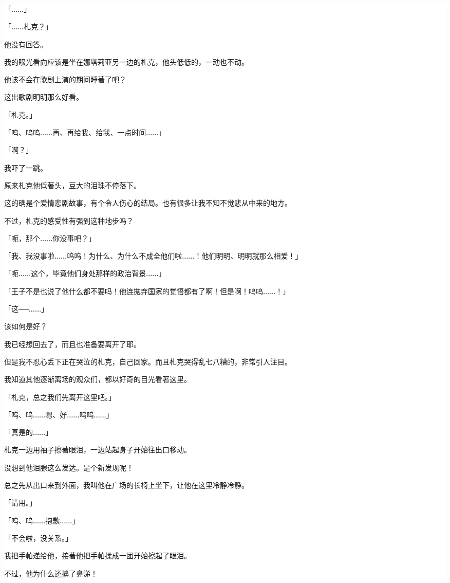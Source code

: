 「……」

「……札克？」

他没有回答。

我的眼光看向应该是坐在娜塔莉亚另一边的札克，他头低低的，一动也不动。

他该不会在歌剧上演的期间睡著了吧？

这出歌剧明明那么好看。

「札克。」

「呜、呜呜……再、再给我、给我、一点时间……」

「啊？」

我吓了一跳。

原来札克他低著头，豆大的泪珠不停落下。

这的确是个爱情悲剧故事，有个令人伤心的结局。也有很多让我不知不觉悲从中来的地方。

不过，札克的感受性有强到这种地步吗？

「呃，那个……你没事吧？」

「我、我没事啦……呜呜！为什么、为什么不成全他们啦……！他们明明、明明就那么相爱！」

「呃……这个，毕竟他们身处那样的政治背景……」

「王子不是也说了他什么都不要吗！他连拋弃国家的觉悟都有了啊！但是啊！呜呜……！」

「这──……」

该如何是好？

我已经想回去了，而且也准备要离开了耶。

但是我不忍心丢下正在哭泣的札克，自己回家。而且札克哭得乱七八糟的，非常引人注目。

我知道其他逐渐离场的观众们，都以好奇的目光看著这里。

「札克，总之我们先离开这里吧。」

「呜、呜……嗯、好……呜呜……」

「真是的……」

札克一边用袖子擦著眼泪，一边站起身子开始往出口移动。

没想到他泪腺这么发达。是个新发现呢！

总之先从出口来到外面，我叫他在广场的长椅上坐下，让他在这里冷静冷静。

「请用。」

「呜、呜……抱歉……」

「不会啦，没关系。」

我把手帕递给他，接著他把手帕揉成一团开始擦起了眼泪。

不过，他为什么还擤了鼻涕！
